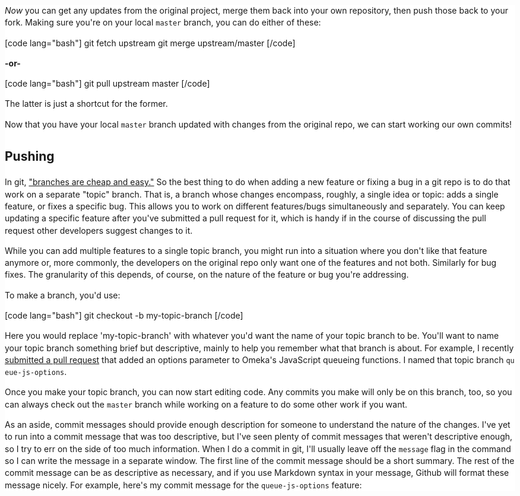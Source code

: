 _Now_ you can get any updates from the original project, merge them back into your own repository, then push those back to your fork. Making sure you're on your local `master` branch, you can do either of these:

[code lang="bash"]
git fetch upstream
git merge upstream/master
[/code]

**-or-**

[code lang="bash"]
git pull upstream master
[/code]

The latter is just a shortcut for the former.

Now that you have your local `master` branch updated with changes from the original repo, we can start working our own commits!


## Pushing


In git, ["branches are cheap and easy."](http://www.kernel.org/pub/software/scm/git/docs/gittutorial.html#_managing_branches) So the best thing to do when adding a new feature or fixing a bug in a git repo is to do that work on a separate "topic" branch. That is, a branch whose changes encompass, roughly, a single idea or topic: adds a single feature, or fixes a specific bug. This allows you to work on different features/bugs simultaneously and separately. You can keep updating a specific feature after you've submitted a pull request for it, which is handy if in the course of discussing the pull request other developers suggest changes to it.

While you can add multiple features to a single topic branch, you might run into a situation where you don't like that feature anymore or, more commonly, the developers on the original repo only want one of the features and not both. Similarly for bug fixes. The granularity of this depends, of course, on the nature of the feature or bug you're addressing.

To make a branch, you'd use:

[code lang="bash"]
git checkout -b my-topic-branch
[/code]

Here you would replace 'my-topic-branch' with whatever you'd want the name of your topic branch to be. You'll want to name your topic branch something brief but descriptive, mainly to help you remember what that branch is about. For example, I recently [submitted a pull request](https://github.com/omeka/Omeka/pull/363) that added an options parameter to Omeka's JavaScript queueing functions. I named that topic branch `queue-js-options`.

Once you make your topic branch, you can now start editing code. Any commits you make will only be on this branch, too, so you can always check out the `master` branch while working on a feature to do some other work if you want.

As an aside, commit messages should provide enough description for someone to understand the nature of the changes. I've yet to run into a commit message that was too descriptive, but I've seen plenty of commit messages that weren't descriptive enough, so I try to err on the side of too much information. When I do a commit in git, I'll usually leave off the `message` flag in the command so I can write the message in a separate window. The first line of the commit message should be a short summary. The rest of the commit message can be as descriptive as necessary, and if you use Markdown syntax in your message, Github will format these message nicely. For example, here's my commit message for the `queue-js-options` feature:
